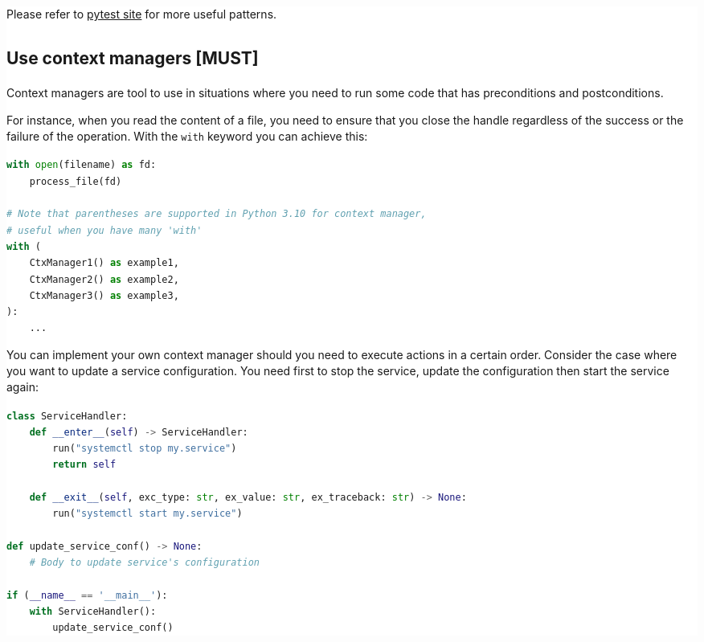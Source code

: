Please refer to [pytest site](https://docs.pytest.org/en/6.2.x/reference.html) for more useful patterns.

## Use context managers [MUST]

Context managers are tool to use in situations where you need to run some code that has preconditions and postconditions.

For instance, when you read the content of a file, you need to ensure that you close the handle regardless of the success or the failure of the operation. With the `with` keyword you can achieve this:

```python
with open(filename) as fd:
    process_file(fd)

# Note that parentheses are supported in Python 3.10 for context manager,
# useful when you have many 'with'
with (
    CtxManager1() as example1,
    CtxManager2() as example2,
    CtxManager3() as example3,
):
    ...
```

You can implement your own context manager should you need to execute actions in a certain order. Consider the case where you want to update a service configuration. You need first to stop the service, update the configuration then start the service again:

```python
class ServiceHandler:
    def __enter__(self) -> ServiceHandler:
        run("systemctl stop my.service")
        return self

    def __exit__(self, exc_type: str, ex_value: str, ex_traceback: str) -> None:
        run("systemctl start my.service")

def update_service_conf() -> None:
    # Body to update service's configuration

if (__name__ == '__main__'):
    with ServiceHandler():
        update_service_conf()
```
